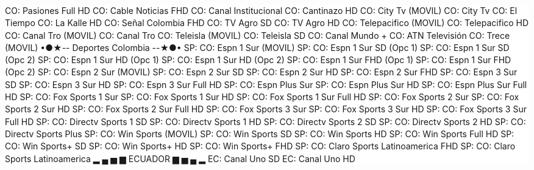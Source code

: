 CO: Pasiones Full HD
 CO: Cable Noticias FHD
CO: Canal Institucional
CO: Cantinazo HD
 CO: City Tv (MOVIL)
CO: City Tv
CO: El Tiempo
CO: La Kalle HD
 CO: Señal Colombia FHD
 CO: TV Agro SD
CO: TV Agro HD
 CO: Telepacifico (MOVIL)
CO: Telepacifico HD
 CO: Canal Tro (MOVIL)
 CO: Canal Tro
 CO: Teleisla (MOVIL)
 CO: Teleisla SD
 CO: Canal Mundo +
  CO: ATN Televisión 
 CO: Trece (MOVIL)
 •●★-- Deportes Colombia --★●•
 SP: CO: Espn 1 Sur (MOVIL)
                   SP: CO: Espn 1 Sur SD (Opc 1)
  SP: CO: Espn 1 Sur SD (Opc 2)
 SP: CO: Espn 1 Sur HD (Opc 1)
  SP: CO: Espn 1 Sur HD (Opc 2)
                   SP: CO: Espn 1 Sur FHD (Opc 1)
  SP: CO: Espn 1 Sur FHD (Opc 2)
 SP: CO: Espn 2 Sur (MOVIL)
                   SP: CO: Espn 2 Sur SD
 SP: CO: Espn 2 Sur HD
                   SP: CO: Espn 2 Sur FHD
                   SP: CO: Espn 3 Sur SD
 SP: CO: Espn 3 Sur HD
                   SP: CO: Espn 3 Sur Full HD
                   SP: CO: Espn Plus Sur
 SP: CO: Espn Plus Sur HD
                   SP: CO: Espn Plus Sur Full HD
                   SP: CO: Fox Sports 1 Sur
 SP: CO: Fox Sports 1 Sur HD
                   SP: CO: Fox Sports 1 Sur Full HD
                   SP: CO: Fox Sports 2 Sur
 SP: CO: Fox Sports 2 Sur HD
                   SP: CO: Fox Sports 2 Sur Full HD
                   SP: CO: Fox Sports 3 Sur
 SP: CO: Fox Sports 3 Sur HD
                   SP: CO: Fox Sports 3 Sur Full HD
  SP: CO: Directv Sports 1 SD
SP: CO: Directv Sports 1 HD
  SP: CO: Directv Sports 2 SD
SP: CO: Directv Sports 2 HD
SP: CO: Directv Sports Plus
  SP: CO: Win Sports (MOVIL)
 SP: CO: Win Sports SD
 SP: CO: Win Sports HD
SP: CO: Win Sports Full HD
 SP: CO: Win Sports+ SD
 SP: CO: Win Sports+ HD
 SP: CO: Win Sports+ FHD
                   SP: CO: Claro Sports Latinoamerica FHD
  SP: CO: Claro Sports Latinoamerica
 ▂ ▄ ▅ ▆  ECUADOR  ▆ ▅ ▄ ▂
 EC: Canal Uno SD
                   EC: Canal Uno HD